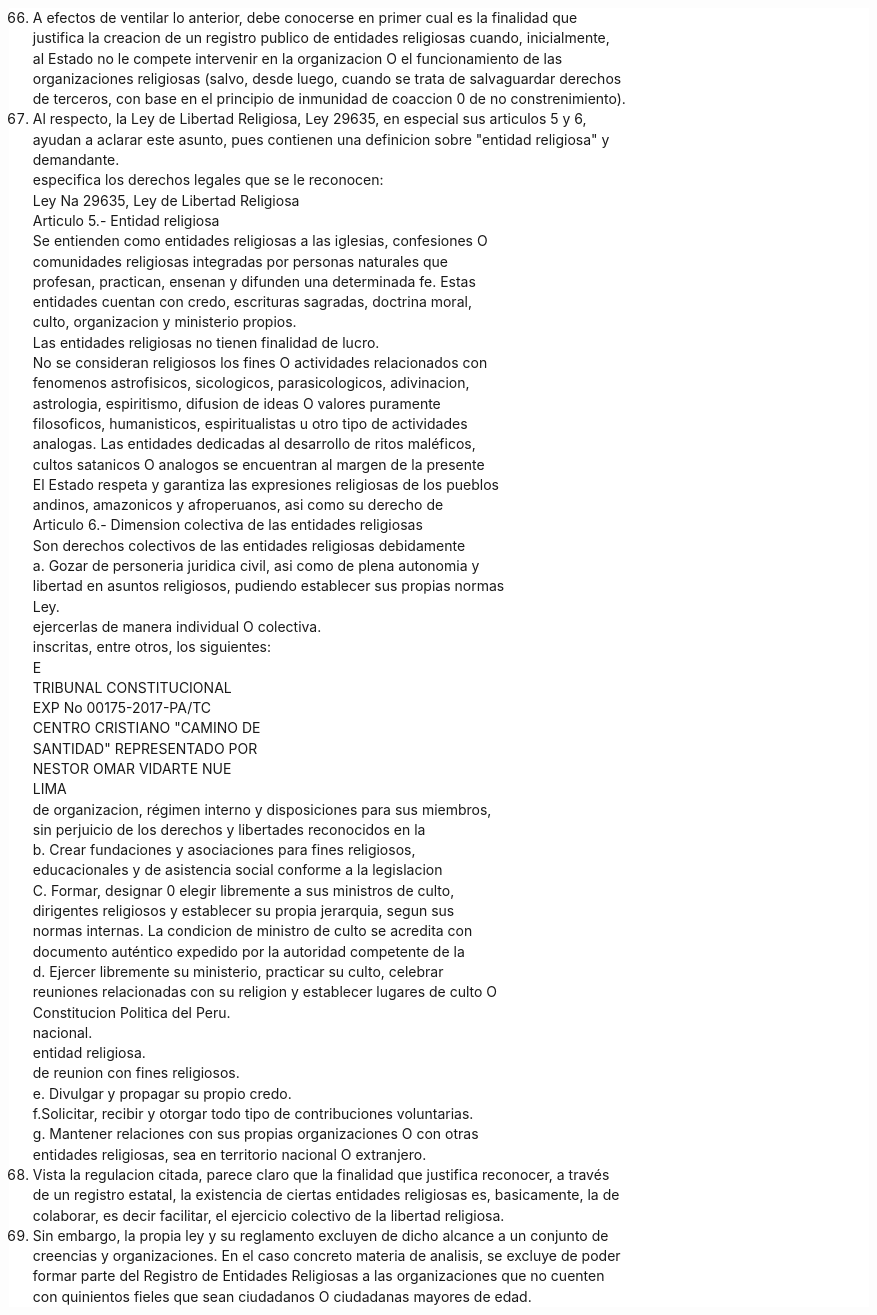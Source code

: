 66. A efectos de ventilar lo anterior, debe conocerse en primer cual es la finalidad que  
justifica la creacion de un registro publico de entidades religiosas cuando, inicialmente,  
al Estado no le compete intervenir en la organizacion O el funcionamiento de las  
organizaciones religiosas (salvo, desde luego, cuando se trata de salvaguardar derechos  
de terceros, con base en el principio de inmunidad de coaccion 0 de no constrenimiento).  
67. Al respecto, la Ley de Libertad Religiosa, Ley 29635, en especial sus articulos 5 y 6,  
ayudan a aclarar este asunto, pues contienen una definicion sobre "entidad religiosa" y  
demandante.  
especifica los derechos legales que se le reconocen:  
Ley Na 29635, Ley de Libertad Religiosa  
Articulo 5.- Entidad religiosa  
Se entienden como entidades religiosas a las iglesias, confesiones O  
comunidades religiosas integradas por personas naturales que  
profesan, practican, ensenan y difunden una determinada fe. Estas  
entidades cuentan con credo, escrituras sagradas, doctrina moral,  
culto, organizacion y ministerio propios.  
Las entidades religiosas no tienen finalidad de lucro.  
No se consideran religiosos los fines O actividades relacionados con  
fenomenos astrofisicos, sicologicos, parasicologicos, adivinacion,  
astrologia, espiritismo, difusion de ideas O valores puramente  
filosoficos, humanisticos, espiritualistas u otro tipo de actividades  
analogas. Las entidades dedicadas al desarrollo de ritos maléficos,  
cultos satanicos O analogos se encuentran al margen de la presente  
El Estado respeta y garantiza las expresiones religiosas de los pueblos  
andinos, amazonicos y afroperuanos, asi como su derecho de  
Articulo 6.- Dimension colectiva de las entidades religiosas  
Son derechos colectivos de las entidades religiosas debidamente  
a. Gozar de personeria juridica civil, asi como de plena autonomia y  
libertad en asuntos religiosos, pudiendo establecer sus propias normas  
Ley.  
ejercerlas de manera individual O colectiva.  
inscritas, entre otros, los siguientes:  
E  
TRIBUNAL CONSTITUCIONAL  
EXP No 00175-2017-PA/TC  
CENTRO CRISTIANO "CAMINO DE  
SANTIDAD" REPRESENTADO POR  
NESTOR OMAR VIDARTE NUE  
LIMA  
de organizacion, régimen interno y disposiciones para sus miembros,  
sin perjuicio de los derechos y libertades reconocidos en la  
b. Crear fundaciones y asociaciones para fines religiosos,  
educacionales y de asistencia social conforme a la legislacion  
C. Formar, designar 0 elegir libremente a sus ministros de culto,  
dirigentes religiosos y establecer su propia jerarquia, segun sus  
normas internas. La condicion de ministro de culto se acredita con  
documento auténtico expedido por la autoridad competente de la  
d. Ejercer libremente su ministerio, practicar su culto, celebrar  
reuniones relacionadas con su religion y establecer lugares de culto O  
Constitucion Politica del Peru.  
nacional.  
entidad religiosa.  
de reunion con fines religiosos.  
e. Divulgar y propagar su propio credo.  
f.Solicitar, recibir y otorgar todo tipo de contribuciones voluntarias.  
g. Mantener relaciones con sus propias organizaciones O con otras  
entidades religiosas, sea en territorio nacional O extranjero.  
68. Vista la regulacion citada, parece claro que la finalidad que justifica reconocer, a través  
de un registro estatal, la existencia de ciertas entidades religiosas es, basicamente, la de  
colaborar, es decir facilitar, el ejercicio colectivo de la libertad religiosa.  
69. Sin embargo, la propia ley y su reglamento excluyen de dicho alcance a un conjunto de  
creencias y organizaciones. En el caso concreto materia de analisis, se excluye de poder  
formar parte del Registro de Entidades Religiosas a las organizaciones que no cuenten  
con quinientos fieles que sean ciudadanos O ciudadanas mayores de edad.  